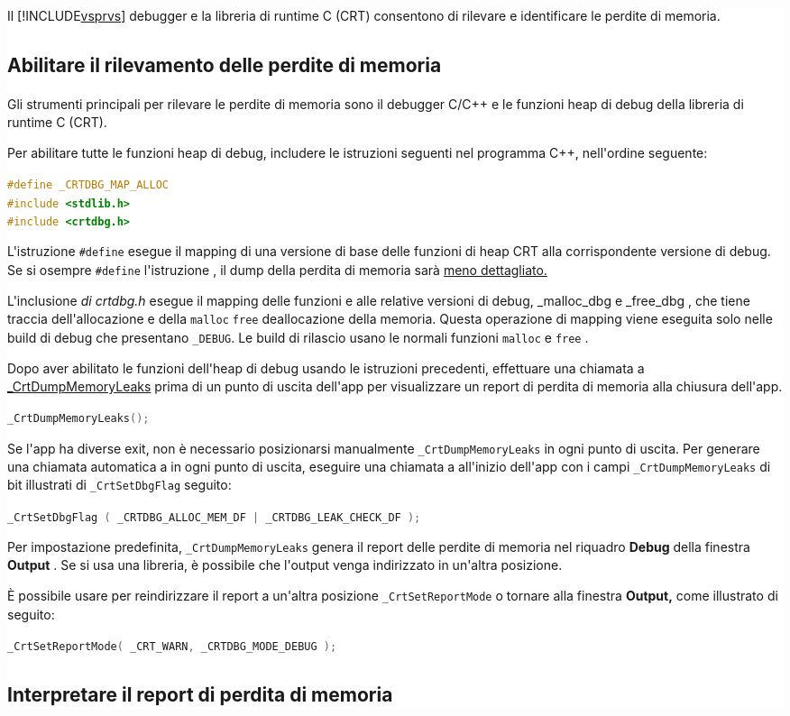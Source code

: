 Il [!INCLUDE[vsprvs](../code-quality/includes/vsprvs_md.md)] debugger e la libreria di runtime C (CRT) consentono di rilevare e identificare le perdite di memoria.

## <a name="enable-memory-leak-detection"></a>Abilitare il rilevamento delle perdite di memoria

Gli strumenti principali per rilevare le perdite di memoria sono il debugger C/C++ e le funzioni heap di debug della libreria di runtime C (CRT).

Per abilitare tutte le funzioni heap di debug, includere le istruzioni seguenti nel programma C++, nell'ordine seguente:

```cpp
#define _CRTDBG_MAP_ALLOC
#include <stdlib.h>
#include <crtdbg.h>
```

L'istruzione `#define` esegue il mapping di una versione di base delle funzioni di heap CRT alla corrispondente versione di debug. Se si osempre `#define` l'istruzione , il dump della perdita di memoria sarà [meno dettagliato.](#interpret-the-memory-leak-report)

L'inclusione *di crtdbg.h* esegue il mapping delle funzioni e alle relative versioni di debug, _malloc_dbg e _free_dbg , che tiene traccia dell'allocazione e della `malloc` `free` deallocazione della memoria. [](/cpp/c-runtime-library/reference/malloc-dbg) [](/cpp/c-runtime-library/reference/free-dbg) Questa operazione di mapping viene eseguita solo nelle build di debug che presentano `_DEBUG`. Le build di rilascio usano le normali funzioni `malloc` e `free` .

Dopo aver abilitato le funzioni dell'heap di debug usando le istruzioni precedenti, effettuare una chiamata a [_CrtDumpMemoryLeaks](/cpp/c-runtime-library/reference/crtdumpmemoryleaks) prima di un punto di uscita dell'app per visualizzare un report di perdita di memoria alla chiusura dell'app.

```cpp
_CrtDumpMemoryLeaks();
```

Se l'app ha diverse exit, non è necessario posizionarsi manualmente `_CrtDumpMemoryLeaks` in ogni punto di uscita. Per generare una chiamata automatica a in ogni punto di uscita, eseguire una chiamata a all'inizio dell'app con i campi `_CrtDumpMemoryLeaks` di bit illustrati di `_CrtSetDbgFlag` seguito:

```cpp
_CrtSetDbgFlag ( _CRTDBG_ALLOC_MEM_DF | _CRTDBG_LEAK_CHECK_DF );
```

Per impostazione predefinita, `_CrtDumpMemoryLeaks` genera il report delle perdite di memoria nel riquadro **Debug** della finestra **Output** . Se si usa una libreria, è possibile che l'output venga indirizzato in un'altra posizione.

È possibile usare per reindirizzare il report a un'altra posizione `_CrtSetReportMode` o tornare alla finestra **Output,** come illustrato di seguito:

```cpp
_CrtSetReportMode( _CRT_WARN, _CRTDBG_MODE_DEBUG );
```

## <a name="interpret-the-memory-leak-report"></a>Interpretare il report di perdita di memoria
